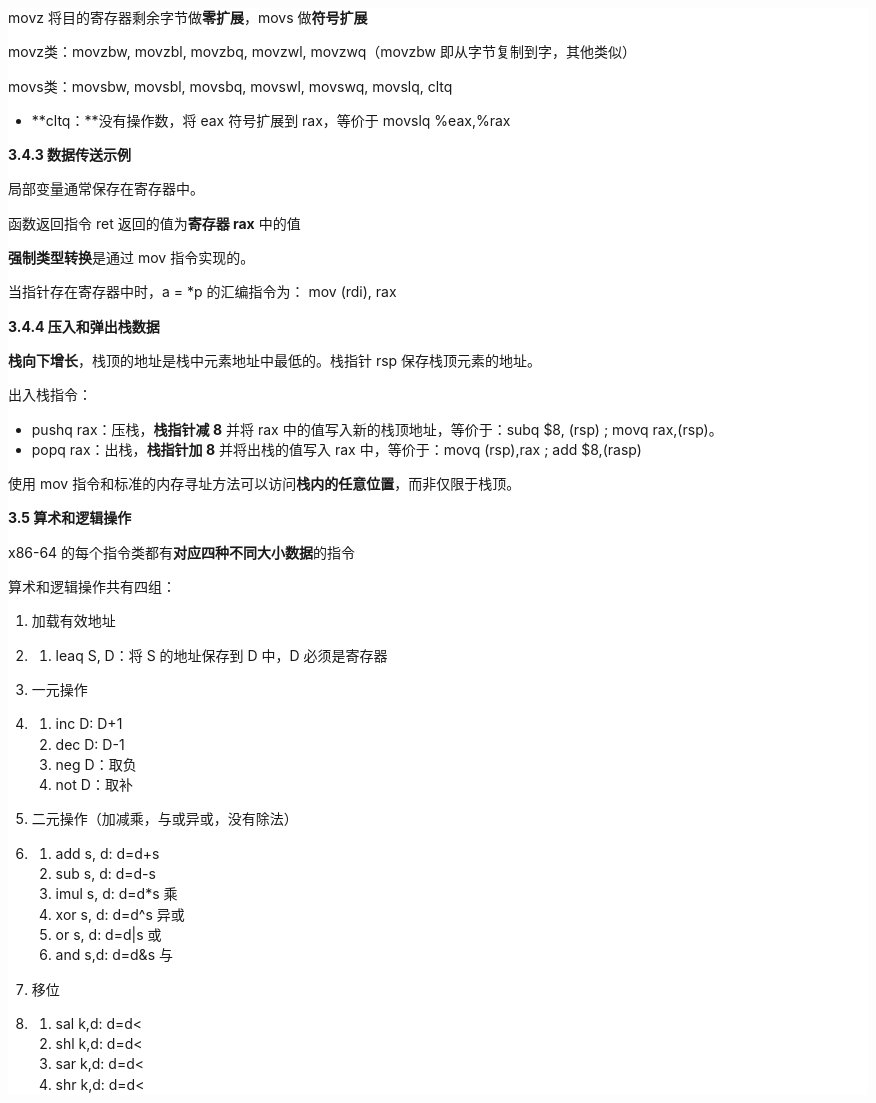 movz 将目的寄存器剩余字节做**零扩展**，movs 做**符号扩展**

movz类：movzbw, movzbl, movzbq, movzwl, movzwq（movzbw 即从字节复制到字，其他类似）

movs类：movsbw, movsbl, movsbq, movswl, movswq, movslq, cltq

- **cltq：**没有操作数，将 eax 符号扩展到 rax，等价于 movslq %eax,%rax

**3.4.3 数据传送示例**

局部变量通常保存在寄存器中。

函数返回指令 ret 返回的值为**寄存器 rax** 中的值

**强制类型转换**是通过 mov 指令实现的。

当指针存在寄存器中时，a = *p 的汇编指令为： mov (rdi), rax

**3.4.4 压入和弹出栈数据**

**栈向下增长**，栈顶的地址是栈中元素地址中最低的。栈指针 rsp 保存栈顶元素的地址。

出入栈指令：

- pushq rax：压栈，**栈指针减 8** 并将 rax 中的值写入新的栈顶地址，等价于：subq $8, (rsp) ; movq rax,(rsp)。
- popq rax：出栈，**栈指针加 8** 并将出栈的值写入 rax 中，等价于：movq (rsp),rax ; add $8,(rasp)

使用 mov 指令和标准的内存寻址方法可以访问**栈内的任意位置**，而非仅限于栈顶。

**3.5 算术和逻辑操作**

x86-64 的每个指令类都有**对应四种不同大小数据**的指令

算术和逻辑操作共有四组：

1. 加载有效地址

2. 1. leaq S, D：将 S 的地址保存到 D 中，D 必须是寄存器

3. 一元操作

4. 1. inc D: D+1
   2. dec D: D-1
   3. neg D：取负
   4. not D：取补

5. 二元操作（加减乘，与或异或，没有除法）

6. 1. add s, d: d=d+s
   2. sub s, d:  d=d-s
   3. imul s, d: d=d*s 乘
   4. xor s, d: d=d^s 异或
   5. or s, d: d=d|s 或
   6. and s,d: d=d&s 与

7. 移位

8. 1. sal k,d: d=d<
   2. shl k,d: d=d<
   3. sar k,d: d=d<
   4. shr k,d: d=d<
